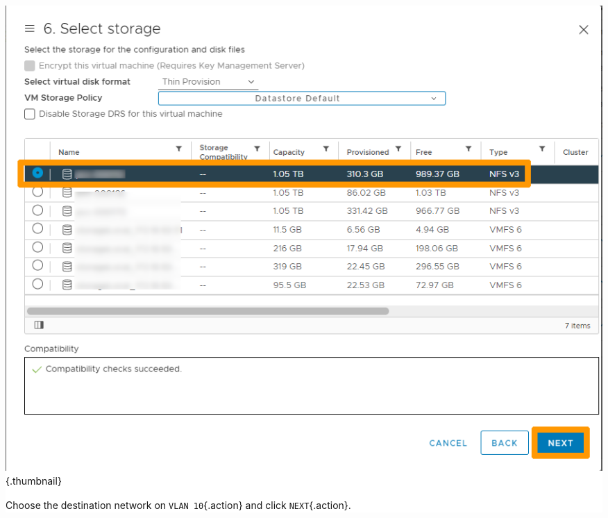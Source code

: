 ![01 integrate TKGM OVA 09](images/01-integrate-tkgm-ova09.png){.thumbnail}

Choose the destination network on `VLAN 10`{.action} and click `NEXT`{.action}.
